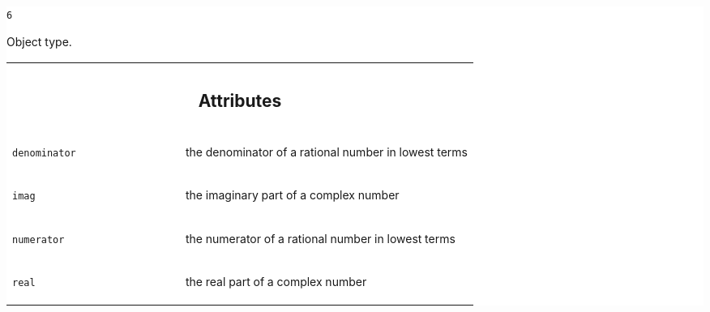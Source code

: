 `6`

Object type.

</td>
</tr>
</table>






 <table class="responsive fixed orange">
<colgroup><col width="214px"><col></colgroup>
<tr><th colspan="2"><h2 class="add-link">Attributes</h2></th></tr>

<tr>
<td>

`denominator`<a id="denominator"></a>

</td>
<td>

the denominator of a rational number in lowest terms

</td>
</tr><tr>
<td>

`imag`<a id="imag"></a>

</td>
<td>

the imaginary part of a complex number

</td>
</tr><tr>
<td>

`numerator`<a id="numerator"></a>

</td>
<td>

the numerator of a rational number in lowest terms

</td>
</tr><tr>
<td>

`real`<a id="real"></a>

</td>
<td>

the real part of a complex number

</td>
</tr>
</table>
